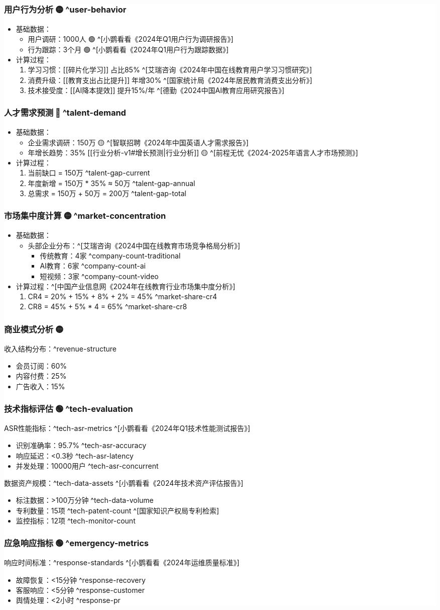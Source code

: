 ### 用户行为分析 🟡 ^user-behavior
- 基础数据：
  - 用户调研：1000人 🟢 ^[小鹦看看《2024年Q1用户行为调研报告》]
  - 行为跟踪：3个月 🟢 ^[小鹦看看《2024年Q1用户行为跟踪数据》]
- 计算过程：
  1. 学习习惯：[[碎片化学习]] 占比85% ^[艾瑞咨询《2024年中国在线教育用户学习习惯研究》]
  2. 消费升级：[[教育支出占比提升]] 年增30% ^[国家统计局《2024年居民教育消费支出分析》]
  3. 技术接受度：[[AI降本提效]] 提升15%/年 ^[德勤《2024中国AI教育应用研究报告》]

### 人才需求预测 🔴 ^talent-demand
- 基础数据：
  - 企业需求调研：150万 🟡 ^[智联招聘《2024年中国英语人才需求报告》]
  - 年增长趋势：35% [[行业分析-v1#增长预测|行业分析]] 🟡 ^[前程无忧《2024-2025年语言人才市场预测》]
- 计算过程：
  1. 当前缺口 = 150万 ^talent-gap-current
  2. 年度新增 = 150万 * 35% ≈ 50万 ^talent-gap-annual
  3. 总需求 = 150万 + 50万 = 200万 ^talent-gap-total

### 市场集中度计算 🟡 ^market-concentration
- 基础数据：
  - 头部企业分布：^[艾瑞咨询《2024中国在线教育市场竞争格局分析》]
    - 传统教育：4家 ^company-count-traditional
    - AI教育：6家 ^company-count-ai
    - 短视频：3家 ^company-count-video
- 计算过程：^[中国产业信息网《2024年在线教育行业市场集中度分析》]
  1. CR4 = 20% + 15% + 8% + 2% = 45% ^market-share-cr4
  2. CR8 = 45% + 5% * 4 = 65% ^market-share-cr8

### 商业模式分析 🟡
收入结构分布：^revenue-structure
  - 会员订阅：60% 
  - 内容付费：25%
  - 广告收入：15%

### 技术指标评估 🟢 ^tech-evaluation
ASR性能指标：^tech-asr-metrics ^[小鹦看看《2024年Q1技术性能测试报告》]
- 识别准确率：95.7% ^tech-asr-accuracy
- 响应延迟：<0.3秒 ^tech-asr-latency
- 并发处理：10000用户 ^tech-asr-concurrent

数据资产规模：^tech-data-assets ^[小鹦看看《2024年技术资产评估报告》]
- 标注数据：>100万分钟 ^tech-data-volume
- 专利数量：15项 ^tech-patent-count ^[国家知识产权局专利检索]
- 监控指标：12项 ^tech-monitor-count

### 应急响应指标 🟢 ^emergency-metrics
响应时间标准：^response-standards ^[小鹦看看《2024年运维质量标准》]
- 故障恢复：<15分钟 ^response-recovery
- 客服响应：<5分钟 ^response-customer
- 舆情处理：<2小时 ^response-pr
